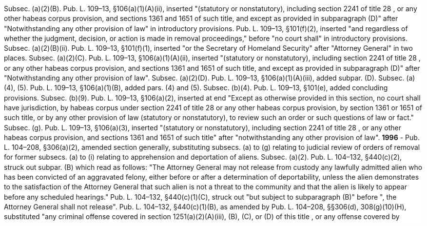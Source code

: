  Subsec. (a)(2\)(B).
 Pub. L. 109–13,
 §106(a)(1\)(A)(ii), inserted "(statutory or nonstatutory), including
 section 2241 of title 28
 , or any other habeas corpus provision, and sections 1361 and 1651 of such title, and except as provided in subparagraph (D)" after "Notwithstanding any other provision of law" in introductory provisions.
 Pub. L. 109–13,
 §101(f)(2\), inserted "and regardless of whether the judgment, decision, or action is made in removal proceedings," before "no court shall" in introductory provisions.
 Subsec. (a)(2\)(B)(ii).
 Pub. L. 109–13,
 §101(f)(1\), inserted "or the Secretary of Homeland Security" after "Attorney General" in two places.
 Subsec. (a)(2\)(C).
 Pub. L. 109–13,
 §106(a)(1\)(A)(ii), inserted "(statutory or nonstatutory), including
 section 2241 of title 28
 , or any other habeas corpus provision, and sections 1361 and 1651 of such title, and except as provided in subparagraph (D)" after "Notwithstanding any other provision of law".
 Subsec. (a)(2\)(D).
 Pub. L. 109–13,
 §106(a)(1\)(A)(iii), added subpar. (D).
 Subsec. (a)(4\), (5\).
 Pub. L. 109–13,
 §106(a)(1\)(B), added pars. (4\) and (5\).
 Subsec. (b)(4\).
 Pub. L. 109–13,
 §101(e), added concluding provisions.
 Subsec. (b)(9\).
 Pub. L. 109–13,
 §106(a)(2\), inserted at end "Except as otherwise provided in this section, no court shall have jurisdiction, by habeas corpus under
 section 2241 of title 28
 or any other habeas corpus provision, by section 1361 or 1651 of such title, or by any other provision of law (statutory or nonstatutory), to review such an order or such questions of law or fact."
 Subsec. (g).
 Pub. L. 109–13,
 §106(a)(3\), inserted "(statutory or nonstatutory), including
 section 2241 of title 28
 , or any other habeas corpus provision, and sections 1361 and 1651 of such title" after "notwithstanding any other provision of law".
**1996** 
 \-
 Pub. L. 104–208,
 §306(a)(2\), amended section generally, substituting subsecs. (a) to (g) relating to judicial review of orders of removal for former subsecs. (a) to (i) relating to apprehension and deportation of aliens.
 Subsec. (a)(2\).
 Pub. L. 104–132,
 §440(c)(2\), struck out subpar. (B) which read as follows: "The Attorney General may not release from custody any lawfully admitted alien who has been convicted of an aggravated felony, either before or after a determination of deportability, unless the alien demonstrates to the satisfaction of the Attorney General that such alien is not a threat to the community and that the alien is likely to appear before any scheduled hearings."
 Pub. L. 104–132,
 §440(c)(1\)(C), struck out "but subject to subparagraph (B)" before ", the Attorney General shall not release".
 Pub. L. 104–132,
 §440(c)(1\)(B), as amended by
 Pub. L. 104–208,
 §§306(d), 308(g)(10\)(H), substituted "any criminal offense covered in
 section 1251(a)(2\)(A)(iii), (B), (C), or (D) of this title
 , or any offense covered by